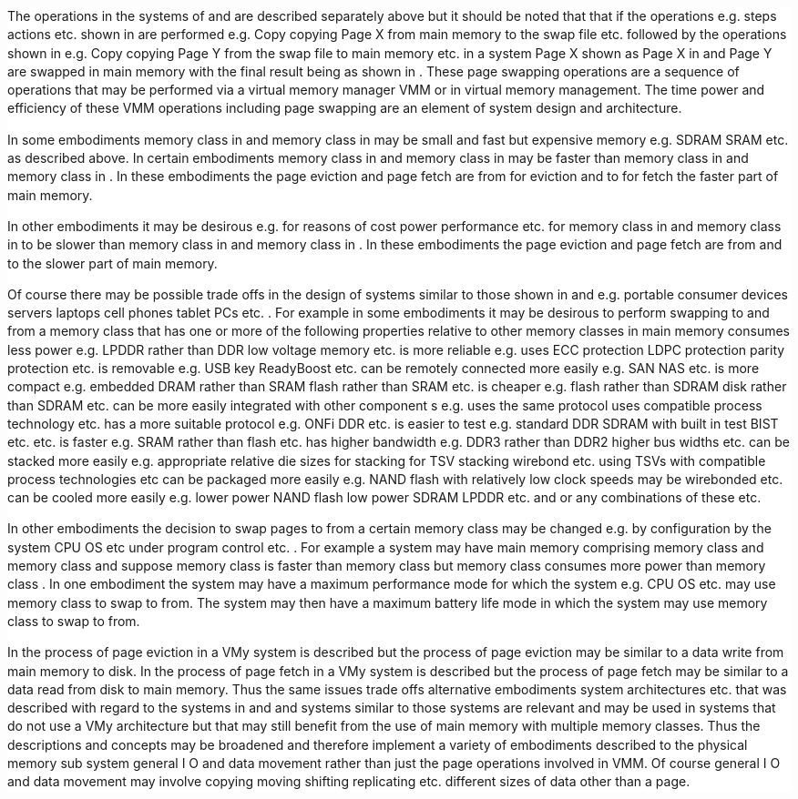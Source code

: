 The operations in the systems of and are described separately above but it should be noted that that if the operations e.g. steps actions etc. shown in are performed e.g. Copy copying Page X from main memory to the swap file etc. followed by the operations shown in e.g. Copy copying Page Y from the swap file to main memory etc. in a system Page X shown as Page X in and Page Y are swapped in main memory with the final result being as shown in . These page swapping operations are a sequence of operations that may be performed via a virtual memory manager VMM or in virtual memory management. The time power and efficiency of these VMM operations including page swapping are an element of system design and architecture.

In some embodiments memory class in and memory class in may be small and fast but expensive memory e.g. SDRAM SRAM etc. as described above. In certain embodiments memory class in and memory class in may be faster than memory class in and memory class in . In these embodiments the page eviction and page fetch are from for eviction and to for fetch the faster part of main memory.

In other embodiments it may be desirous e.g. for reasons of cost power performance etc. for memory class in and memory class in to be slower than memory class in and memory class in . In these embodiments the page eviction and page fetch are from and to the slower part of main memory.

Of course there may be possible trade offs in the design of systems similar to those shown in and e.g. portable consumer devices servers laptops cell phones tablet PCs etc. . For example in some embodiments it may be desirous to perform swapping to and from a memory class that has one or more of the following properties relative to other memory classes in main memory consumes less power e.g. LPDDR rather than DDR low voltage memory etc. is more reliable e.g. uses ECC protection LDPC protection parity protection etc. is removable e.g. USB key ReadyBoost etc. can be remotely connected more easily e.g. SAN NAS etc. is more compact e.g. embedded DRAM rather than SRAM flash rather than SRAM etc. is cheaper e.g. flash rather than SDRAM disk rather than SDRAM etc. can be more easily integrated with other component s e.g. uses the same protocol uses compatible process technology etc. has a more suitable protocol e.g. ONFi DDR etc. is easier to test e.g. standard DDR SDRAM with built in test BIST etc. etc. is faster e.g. SRAM rather than flash etc. has higher bandwidth e.g. DDR3 rather than DDR2 higher bus widths etc. can be stacked more easily e.g. appropriate relative die sizes for stacking for TSV stacking wirebond etc. using TSVs with compatible process technologies etc can be packaged more easily e.g. NAND flash with relatively low clock speeds may be wirebonded etc. can be cooled more easily e.g. lower power NAND flash low power SDRAM LPDDR etc. and or any combinations of these etc.

In other embodiments the decision to swap pages to from a certain memory class may be changed e.g. by configuration by the system CPU OS etc under program control etc. . For example a system may have main memory comprising memory class and memory class and suppose memory class is faster than memory class but memory class consumes more power than memory class . In one embodiment the system may have a maximum performance mode for which the system e.g. CPU OS etc. may use memory class to swap to from. The system may then have a maximum battery life mode in which the system may use memory class to swap to from.

In the process of page eviction in a VMy system is described but the process of page eviction may be similar to a data write from main memory to disk. In the process of page fetch in a VMy system is described but the process of page fetch may be similar to a data read from disk to main memory. Thus the same issues trade offs alternative embodiments system architectures etc. that was described with regard to the systems in and and systems similar to those systems are relevant and may be used in systems that do not use a VMy architecture but that may still benefit from the use of main memory with multiple memory classes. Thus the descriptions and concepts may be broadened and therefore implement a variety of embodiments described to the physical memory sub system general I O and data movement rather than just the page operations involved in VMM. Of course general I O and data movement may involve copying moving shifting replicating etc. different sizes of data other than a page.
